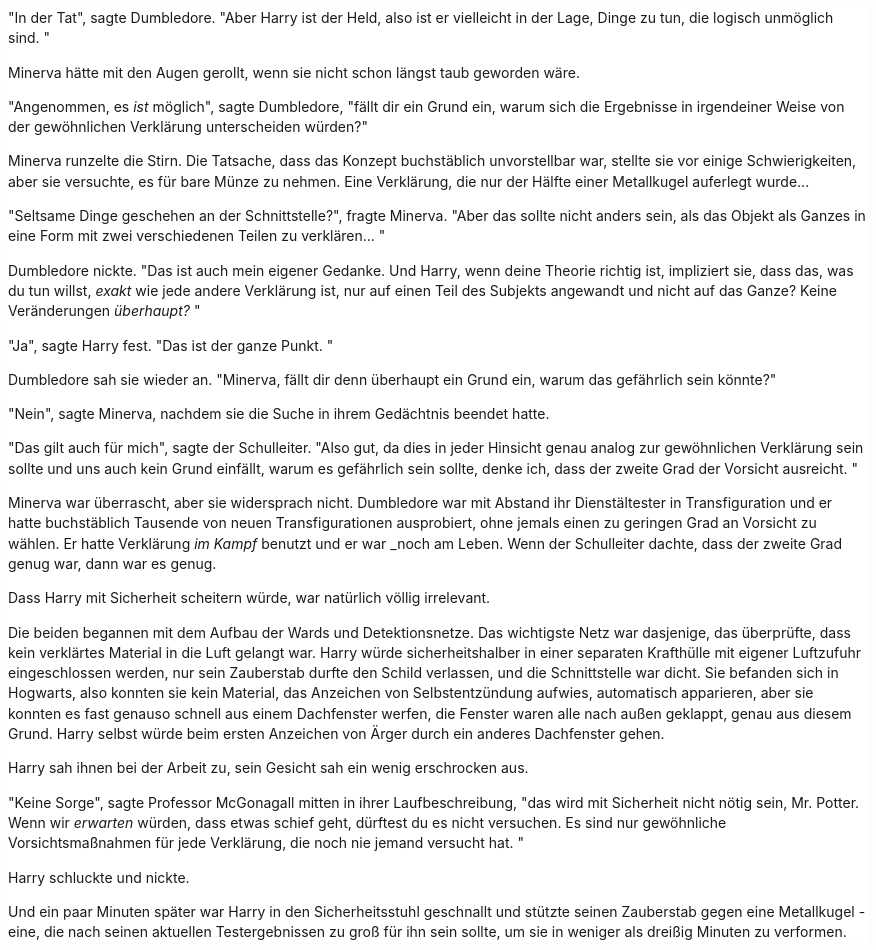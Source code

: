 "In der Tat", sagte Dumbledore. "Aber Harry ist der Held, also ist er vielleicht in der Lage, Dinge zu tun, die logisch unmöglich sind. "

Minerva hätte mit den Augen gerollt, wenn sie nicht schon längst taub geworden wäre.

"Angenommen, es _ist_ möglich", sagte Dumbledore, "fällt dir ein Grund ein, warum sich die Ergebnisse in irgendeiner Weise von der gewöhnlichen Verklärung unterscheiden würden?"

Minerva runzelte die Stirn. Die Tatsache, dass das Konzept buchstäblich unvorstellbar war, stellte sie vor einige Schwierigkeiten, aber sie versuchte, es für bare Münze zu nehmen. Eine Verklärung, die nur der Hälfte einer Metallkugel auferlegt wurde...

"Seltsame Dinge geschehen an der Schnittstelle?", fragte Minerva. "Aber das sollte nicht anders sein, als das Objekt als Ganzes in eine Form mit zwei verschiedenen Teilen zu verklären... "

Dumbledore nickte. "Das ist auch mein eigener Gedanke. Und Harry, wenn deine Theorie richtig ist, impliziert sie, dass das, was du tun willst, _exakt_ wie jede andere Verklärung ist, nur auf einen Teil des Subjekts angewandt und nicht auf das Ganze? Keine Veränderungen _überhaupt?_ "

"Ja", sagte Harry fest. "Das ist der ganze Punkt. "

Dumbledore sah sie wieder an. "Minerva, fällt dir denn überhaupt ein Grund ein, warum das gefährlich sein könnte?"

"Nein", sagte Minerva, nachdem sie die Suche in ihrem Gedächtnis beendet hatte.

"Das gilt auch für mich", sagte der Schulleiter. "Also gut, da dies in jeder Hinsicht genau analog zur gewöhnlichen Verklärung sein sollte und uns auch kein Grund einfällt, warum es gefährlich sein sollte, denke ich, dass der zweite Grad der Vorsicht ausreicht. "

Minerva war überrascht, aber sie widersprach nicht. Dumbledore war mit Abstand ihr Dienstältester in Transfiguration und er hatte buchstäblich Tausende von neuen Transfigurationen ausprobiert, ohne jemals einen zu geringen Grad an Vorsicht zu wählen. Er hatte Verklärung _im Kampf_ benutzt und er war _noch am Leben. Wenn der Schulleiter dachte, dass der zweite Grad genug war, dann war es genug.

Dass Harry mit Sicherheit scheitern würde, war natürlich völlig irrelevant.

Die beiden begannen mit dem Aufbau der Wards und Detektionsnetze. Das wichtigste Netz war dasjenige, das überprüfte, dass kein verklärtes Material in die Luft gelangt war. Harry würde sicherheitshalber in einer separaten Krafthülle mit eigener Luftzufuhr eingeschlossen werden, nur sein Zauberstab durfte den Schild verlassen, und die Schnittstelle war dicht. Sie befanden sich in Hogwarts, also konnten sie kein Material, das Anzeichen von Selbstentzündung aufwies, automatisch apparieren, aber sie konnten es fast genauso schnell aus einem Dachfenster werfen, die Fenster waren alle nach außen geklappt, genau aus diesem Grund. Harry selbst würde beim ersten Anzeichen von Ärger durch ein anderes Dachfenster gehen.

Harry sah ihnen bei der Arbeit zu, sein Gesicht sah ein wenig erschrocken aus.

"Keine Sorge", sagte Professor McGonagall mitten in ihrer Laufbeschreibung, "das wird mit Sicherheit nicht nötig sein, Mr. Potter. Wenn wir _erwarten_ würden, dass etwas schief geht, dürftest du es nicht versuchen. Es sind nur gewöhnliche Vorsichtsmaßnahmen für jede Verklärung, die noch nie jemand versucht hat. "

Harry schluckte und nickte.

Und ein paar Minuten später war Harry in den Sicherheitsstuhl geschnallt und stützte seinen Zauberstab gegen eine Metallkugel - eine, die nach seinen aktuellen Testergebnissen zu groß für ihn sein sollte, um sie in weniger als dreißig Minuten zu verformen.
